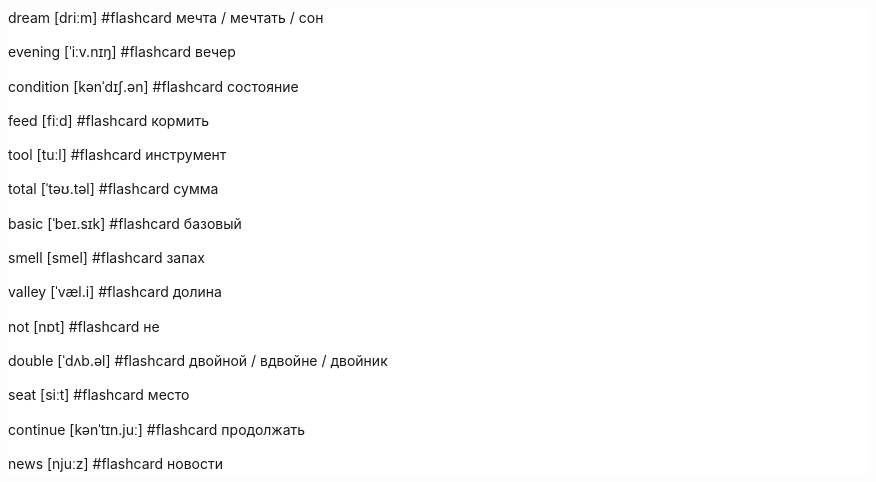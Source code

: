 dream  [driːm] #flashcard
мечта  /  мечтать  /  сон



evening  [ˈiːv.nɪŋ] #flashcard
вечер



condition  [kənˈdɪʃ.ən] #flashcard
состояние



feed  [fiːd] #flashcard
кормить



tool  [tuːl] #flashcard
инструмент



total  [ˈtəʊ.təl] #flashcard
сумма



basic  [ˈbeɪ.sɪk] #flashcard
базовый



smell  [smel] #flashcard
запах



valley  [ˈvæl.i] #flashcard
долина



not  [nɒt] #flashcard
не



double  [ˈdʌb.əl] #flashcard
двойной  /  вдвойне  /  двойник



seat  [siːt] #flashcard
место



continue  [kənˈtɪn.juː] #flashcard
продолжать



news  [njuːz] #flashcard
новости


